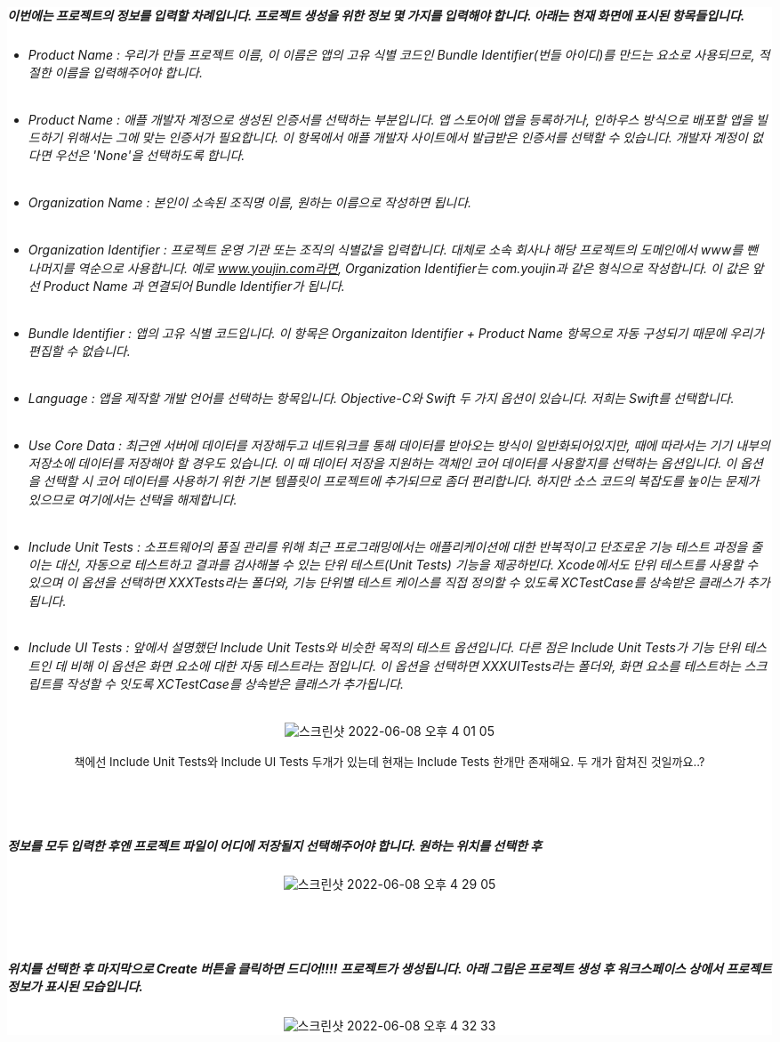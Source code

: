 ##### 이번에는 프로젝트의 정보를 입력할 차례입니다. 프로젝트 생성을 위한 정보 몇 가지를 입력해야 합니다. 아래는 현재 화면에 표시된 항목들입니다.

- ###### Product Name : 우리가 만들 프로젝트 이름, 이 이름은 앱의 고유 식별 코드인 Bundle Identifier(번들 아이디)를 만드는 요소로 사용되므로, 적절한 이름을 입력해주어야 합니다.
- ###### Product Name : 애플 개발자 계정으로 생성된 인증서를 선택하는 부분입니다. 앱 스토어에 앱을 등록하거나, 인하우스 방식으로 배포할 앱을 빌드하기 위해서는 그에 맞는 인증서가 필요합니다. 이 항목에서 애플 개발자 사이트에서 발급받은 인증서를 선택할 수 있습니다. 개발자 계정이 없다면 우선은 'None'을 선택하도록 합니다.
- ###### Organization Name : 본인이 소속된 조직명 이름, 원하는 이름으로 작성하면 됩니다.
- ###### Organization Identifier : 프로젝트 운영 기관 또는 조직의 식별값을 입력합니다. 대체로 소속 회사나 해당 프로젝트의 도메인에서 www를 뺀 나머지를 역순으로 사용합니다. 예로 www.youjin.com라면, Organization Identifier는 com.youjin과 같은 형식으로 작성합니다. 이 값은 앞선 Product Name 과 연결되어 Bundle Identifier가 됩니다.
- ###### Bundle Identifier : 앱의 고유 식별 코드입니다. 이 항목은 Organizaiton Identifier + Product Name 항목으로 자동 구성되기 때문에 우리가 편집할 수 없습니다. 
- ###### Language : 앱을 제작할 개발 언어를 선택하는 항목입니다. Objective-C와 Swift 두 가지 옵션이 있습니다. 저희는 Swift를 선택합니다.
- ###### Use Core Data : 최근엔 서버에 데이터를 저장해두고 네트워크를 통해 데이터를 받아오는 방식이 일반화되어있지만, 때에 따라서는 기기 내부의 저장소에 데이터를 저장해야 할 경우도 있습니다. 이 때 데이터 저장을 지원하는 객체인 코어 데이터를 사용할지를 선택하는 옵션입니다. 이 옵션을 선택할 시 코어 데이터를 사용하기 위한 기본 템플릿이 프로젝트에 추가되므로 좀더 편리합니다. 하지만 소스 코드의 복잡도를 높이는 문제가 있으므로 여기에서는 선택을 해제합니다.
- ###### Include Unit Tests : 소프트웨어의 품질 관리를 위해 최근 프로그래밍에서는 애플리케이션에 대한 반복적이고 단조로운 기능 테스트 과정을 줄이는 대신, 자동으로 테스트하고 결과를 검사해볼 수 있는 단위 테스트(Unit Tests) 기능을 제공하빈다. Xcode에서도 단위 테스트를 사용할 수 있으며 이 옵션을 선택하면 XXXTests라는 폴더와, 기능 단위별 테스트 케이스를 직접 정의할 수 있도록 XCTestCase를 상속받은 클래스가 추가됩니다.
- ###### Include UI Tests : 앞에서 설명했던 Include Unit Tests와 비슷한 목적의 테스트 옵션입니다. 다른 점은 Include Unit Tests가 기능 단위 테스트인 데 비해 이 옵션은 화면 요소에 대한 자동 테스트라는 점입니다. 이 옵션을 선택하면 XXXUITests라는 폴더와, 화면 요소를 테스트하는 스크립트를 작성할 수 잇도록 XCTestCase를 상속받은 클래스가 추가됩니다.


<p align="center"> 
<img width="578" alt="스크린샷 2022-06-08 오후 4 01 05" src="https://user-images.githubusercontent.com/71479613/172552620-f67a854c-5a70-4a08-a409-de92b4e1d99e.png">
</p>

<p align="center">
<font size="2em">
    책에선 Include Unit Tests와 Include UI Tests 두개가 있는데 현재는 Include Tests 한개만 존재해요. 두 개가 합쳐진 것일까요..?
</font> 
</p>


<br>
<br>

##### 정보를 모두 입력한 후엔 프로젝트 파일이 어디에 저장될지 선택해주어야 합니다. 원하는 위치를 선택한 후 
<p align="center"> 
<img width="578" alt="스크린샷 2022-06-08 오후 4 29 05" src="https://user-images.githubusercontent.com/71479613/172557766-6dd72d1b-e6d4-4bbd-9199-e0ea44729514.png">
</p>


<br>
<br>

##### 위치를 선택한 후 마지막으로 Create 버튼을 클릭하면 드디어!!!! 프로젝트가 생성됩니다. 아래 그림은 프로젝트 생성 후 워크스페이스 상에서 프로젝트 정보가 표시된 모습입니다.

<p align="center"> 
<img width="560" alt="스크린샷 2022-06-08 오후 4 32 33" src="https://user-images.githubusercontent.com/71479613/172558538-84e3a63b-6ec9-4ce3-9b45-2dde40330e43.png">
</p>
